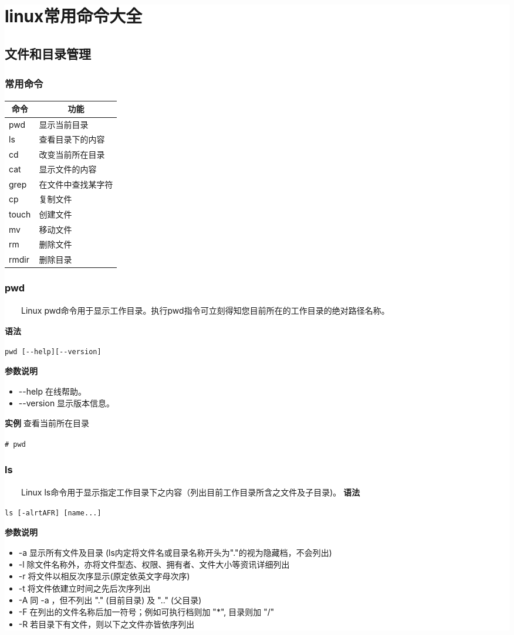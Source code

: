 # linux常用命令大全

## 文件和目录管理

### 常用命令

|命令   |  功能 |
|---|---|
|pwd   |显示当前目录   |
|ls   |查看目录下的内容   |
|cd   |改变当前所在目录   |
|cat   |显示文件的内容   |
|grep   |在文件中查找某字符   |
|cp   |复制文件   |
|touch   |创建文件   |
|mv   |移动文件   |
|rm   |删除文件   |
|rmdir   |删除目录   |

### pwd
　　Linux pwd命令用于显示工作目录。执行pwd指令可立刻得知您目前所在的工作目录的绝对路径名称。

**语法**
```
pwd [--help][--version]
```
**参数说明**
- --help 在线帮助。
- --version 显示版本信息。

**实例**
查看当前所在目录
```
# pwd
```

### ls
　　Linux ls命令用于显示指定工作目录下之内容（列出目前工作目录所含之文件及子目录)。
**语法**
```
ls [-alrtAFR] [name...]
```
**参数说明**
- -a 显示所有文件及目录 (ls内定将文件名或目录名称开头为"."的视为隐藏档，不会列出)
- -l 除文件名称外，亦将文件型态、权限、拥有者、文件大小等资讯详细列出
- -r 将文件以相反次序显示(原定依英文字母次序)
- -t 将文件依建立时间之先后次序列出
- -A 同 -a ，但不列出 "." (目前目录) 及 ".." (父目录)
- -F 在列出的文件名称后加一符号；例如可执行档则加 "*", 目录则加 "/"
- -R 若目录下有文件，则以下之文件亦皆依序列出

